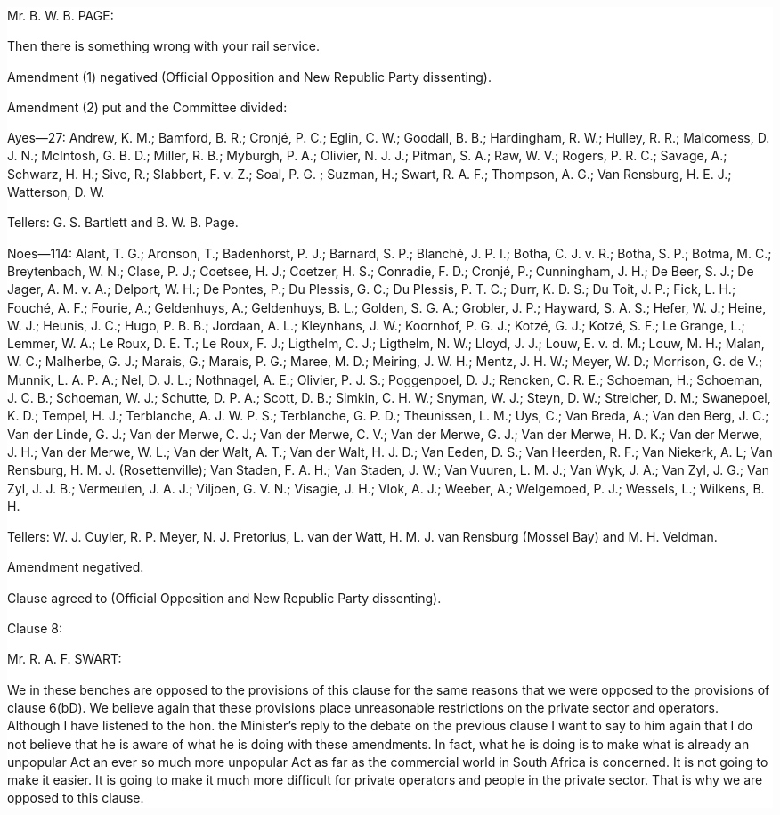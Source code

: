 </speech>

<speech by="#page">

<from>Mr. <person refersTo="hansard_za">B. W. B. PAGE</person>:</from>

<p>Then there is something wrong with your rail service.</p>

<p>Amendment (1) negatived (Official Opposition and New Republic Party dissenting).</p>

<p>Amendment (2) put and the Committee divided:</p>

</speech>

<p>Ayes&#x2014;27: Andrew, K. M.; Bamford, B. R.; Cronj&#x00E9;, P. C.; Eglin, C. W.; Goodall, B. B.; Hardingham, R. W.; Hulley, R. R.; Malcomess, D. J. N.; McIntosh, G. B. D.; Miller, R. B.; Myburgh, P. A.; Olivier, N. J. J.; Pitman, S. A.; Raw, W. V.; Rogers, P. R. C.; Savage, A.; Schwarz, H. H.; Sive, R.; Slabbert, F. v. Z.; Soal, P. G. ; Suzman, H.; Swart, R. A. F.; Thompson, A. G.; Van Rensburg, H. E. J.; Watterson, D. W.</p>

<p>Tellers: G. S. Bartlett and B. W. B. Page.</p>

<p>Noes&#x2014;114: Alant, T. G.; Aronson, T.; Badenhorst, P. J.; Barnard, S. P.; Blanch&#x00E9;, J. P. I.; Botha, C. J. v. R.; Botha, S. P.; Botma, M. C.; Breytenbach, W. N.; Clase, P. J.; Coetsee, H. J.; Coetzer, H. S.; Conradie, F. D.; Cronj&#x00E9;, P.; Cunningham, J. H.; De Beer, S. J.; De Jager, A. M. v. A.; Delport, W. H.; De Pontes, P.; Du Plessis, G. C.; Du Plessis, P. T. C.; Durr, K. D. S.; Du Toit, J. P.; Fick, L. H.; Fouch&#x00E9;, A. F.; Fourie, A.; Geldenhuys, A.; Geldenhuys, B. L.; Golden, S. G. A.; Grobler, J. P.; Hayward, S. A. S.; Hefer, W. J.; Heine, W. J.; Heunis, J. C.; Hugo, P. B. B.; Jordaan, A. L.; Kleynhans, J. W.; Koornhof, P. G. J.; Kotz&#x00E9;, G. J.; Kotz&#x00E9;, S. F.; Le Grange, L.; Lemmer, W. A.; Le Roux, D. E. T.; Le Roux, F. J.; Ligthelm, C. J.; Ligthelm, N. W.; Lloyd, J. J.; Louw, E. v. d. M.; Louw, M. H.; Malan, W. C.; Malherbe, G. J.; Marais, G.; Marais, P. G.; Maree, M. D.; Meiring, J. W. H.; Mentz, J. H. W.; Meyer, W. D.; Morrison, G. de V.; Munnik, L. A. P. A.; Nel, D. J. L.; Nothnagel, A. E.; Olivier, P. J. S.; Poggenpoel, D. J.; Rencken, C. R. E.; Schoeman, H.; Schoeman, J. C. B.; Schoeman, W. J.; Schutte, D. P. A.; Scott, D. B.; Simkin, C. H. W.; Snyman, W. J.; Steyn, D. W.; Streicher, D. M.; Swanepoel, K. D.; Tempel, H. J.; Terblanche, A. J. W. P. S.; Terblanche, G. P. D.; Theunissen, L. M.; Uys, C.; Van Breda, A.; Van den Berg, J. C.; Van der Linde, G. J.; Van der Merwe, C. J.; Van der Merwe, C. V.; Van der Merwe, G. J.; Van der Merwe, H. D. K.; Van der Merwe, J. H.; Van der Merwe, W. L.; Van der Walt, A. T.; Van der Walt, H. J. D.; Van Eeden, D. S.; Van Heerden, R. F.; Van Niekerk, A. L; Van Rensburg, H. M. J. (Rosettenville); <span class="col_1039-1040" refersTo="page_0548"/>Van Staden, F. A. H.; Van Staden, J. W.; Van Vuuren, L. M. J.; Van Wyk, J. A.; Van Zyl, J. G.; Van Zyl, J. J. B.; Vermeulen, J. A. J.; Viljoen, G. V. N.; Visagie, J. H.; Vlok, A. J.; Weeber, A.; Welgemoed, P. J.; Wessels, L.; Wilkens, B. H.</p>

<p>Tellers: W. J. Cuyler, R. P. Meyer, N. J. Pretorius, L. van der Watt, H. M. J. van Rensburg (Mossel Bay) and M. H. Veldman.</p>

<p>Amendment negatived.</p>

<p>Clause agreed to (Official Opposition and New Republic Party dissenting).</p>

<p>Clause 8:</p>

<speech by="#swart">

<from>Mr. <person refersTo="hansard_za">R. A. F. SWART</person>:</from>

<p>We in these benches are opposed to the provisions of this clause for the same reasons that we were opposed to the provisions of clause 6(bD). We believe again that these provisions place unreasonable restrictions on the private sector and operators. Although I have listened to the hon. the Minister&#x2019;s reply to the debate on the previous clause I want to say to him again that I do not believe that he is aware of what he is doing with these amendments. In fact, what he is doing is to make what is already an unpopular Act an ever so much more unpopular Act as far as the commercial world in South Africa is concerned. It is not going to make it easier. It is going to make it much more difficult for private operators and people in the private sector. That is why we are opposed to this clause.</p>
